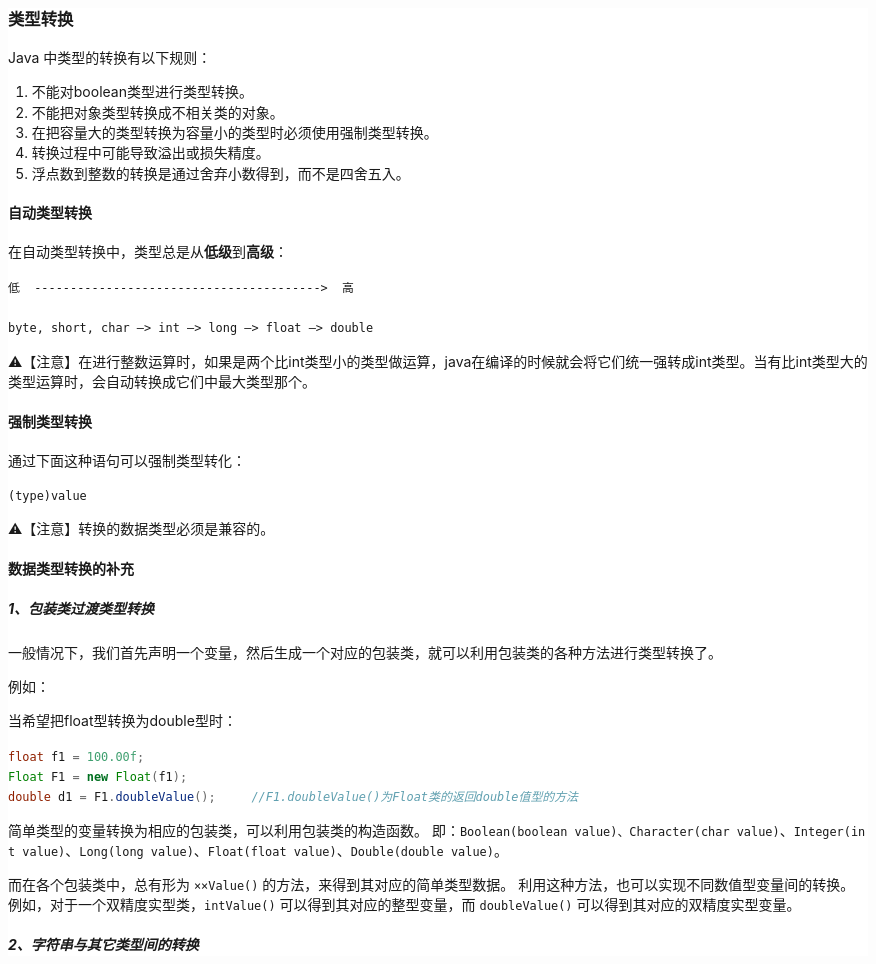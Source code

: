 
### 类型转换

Java 中类型的转换有以下规则：

1. 不能对boolean类型进行类型转换。
2. 不能把对象类型转换成不相关类的对象。
3. 在把容量大的类型转换为容量小的类型时必须使用强制类型转换。
4. 转换过程中可能导致溢出或损失精度。
5. 浮点数到整数的转换是通过舍弃小数得到，而不是四舍五入。

#### 自动类型转换

在自动类型转换中，类型总是从**低级**到**高级**：

```
低  ---------------------------------------->  高

byte, short, char —> int —> long —> float —> double 
```

⚠️【注意】在进行整数运算时，如果是两个比int类型小的类型做运算，java在编译的时候就会将它们统一强转成int类型。当有比int类型大的类型运算时，会自动转换成它们中最大类型那个。

#### 强制类型转换

通过下面这种语句可以强制类型转化：

```
(type)value
```

⚠️【注意】转换的数据类型必须是兼容的。

#### 数据类型转换的补充

##### 1、包装类过渡类型转换

一般情况下，我们首先声明一个变量，然后生成一个对应的包装类，就可以利用包装类的各种方法进行类型转换了。

例如：

当希望把float型转换为double型时：

```java
float f1 = 100.00f;
Float F1 = new Float(f1);
double d1 = F1.doubleValue();     //F1.doubleValue()为Float类的返回double值型的方法
```

简单类型的变量转换为相应的包装类，可以利用包装类的构造函数。
即：`Boolean(boolean value)、Character(char value)`、`Integer(int value)`、`Long(long value)`、`Float(float value)`、`Double(double value)`。

而在各个包装类中，总有形为 `××Value()` 的方法，来得到其对应的简单类型数据。
利用这种方法，也可以实现不同数值型变量间的转换。
例如，对于一个双精度实型类，`intValue()` 可以得到其对应的整型变量，而 `doubleValue()` 可以得到其对应的双精度实型变量。

##### 2、字符串与其它类型间的转换
